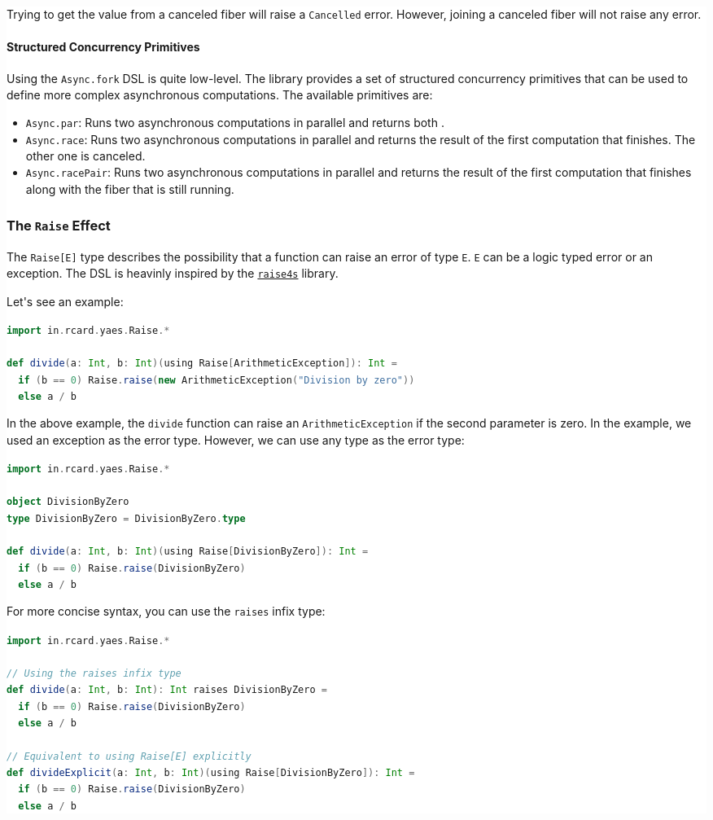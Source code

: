 
Trying to get the value from a canceled fiber will raise a `Cancelled` error. However, joining a canceled fiber will not raise any error.

#### Structured Concurrency Primitives

Using the `Async.fork` DSL is quite low-level. The library provides a set of structured concurrency primitives that can be used to define more complex asynchronous computations. The available primitives are:

- `Async.par`: Runs two asynchronous computations in parallel and returns both .
- `Async.race`: Runs two asynchronous computations in parallel and returns the result of the first computation that finishes. The other one is canceled.
- `Async.racePair`: Runs two asynchronous computations in parallel and returns the result of the first computation that finishes along with the fiber that is still running.

### The `Raise` Effect

The `Raise[E]` type describes the possibility that a function can raise an error of type `E`. `E` can be a logic typed error or an exception. The DSL is heavinly inspired by the [`raise4s`](https://github.com/rcardin/raise4s) library.

Let's see an example:

```scala 3
import in.rcard.yaes.Raise.*

def divide(a: Int, b: Int)(using Raise[ArithmeticException]): Int =
  if (b == 0) Raise.raise(new ArithmeticException("Division by zero"))
  else a / b
```

In the above example, the `divide` function can raise an `ArithmeticException` if the second parameter is zero. In the example, we used an exception as the error type. However, we can use any type as the error type: 

```scala 3
import in.rcard.yaes.Raise.*

object DivisionByZero
type DivisionByZero = DivisionByZero.type

def divide(a: Int, b: Int)(using Raise[DivisionByZero]): Int =
  if (b == 0) Raise.raise(DivisionByZero)
  else a / b
```

For more concise syntax, you can use the `raises` infix type:

```scala 3
import in.rcard.yaes.Raise.*

// Using the raises infix type  
def divide(a: Int, b: Int): Int raises DivisionByZero =
  if (b == 0) Raise.raise(DivisionByZero)
  else a / b

// Equivalent to using Raise[E] explicitly
def divideExplicit(a: Int, b: Int)(using Raise[DivisionByZero]): Int =
  if (b == 0) Raise.raise(DivisionByZero)
  else a / b
```
